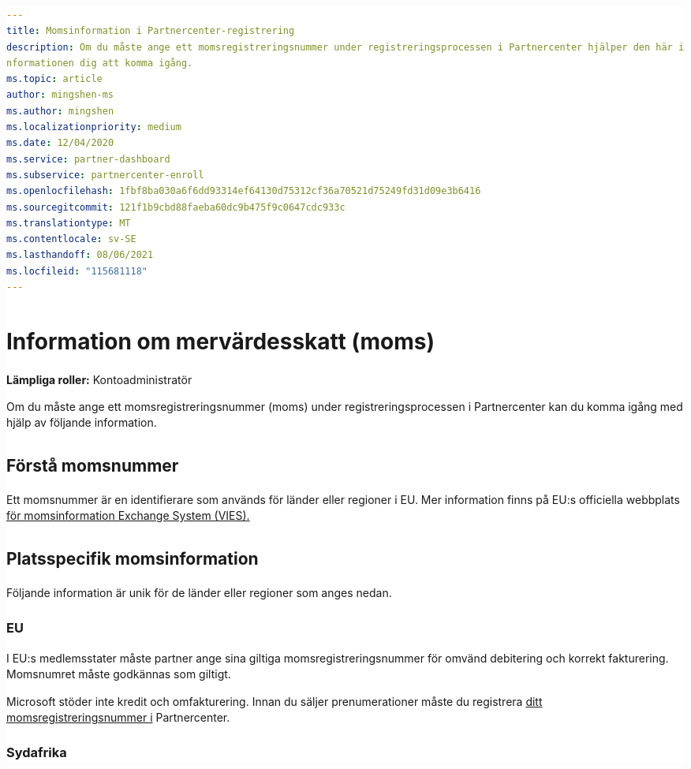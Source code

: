 ```yaml
---
title: Momsinformation i Partnercenter-registrering
description: Om du måste ange ett momsregistreringsnummer under registreringsprocessen i Partnercenter hjälper den här informationen dig att komma igång.
ms.topic: article
author: mingshen-ms
ms.author: mingshen
ms.localizationpriority: medium
ms.date: 12/04/2020
ms.service: partner-dashboard
ms.subservice: partnercenter-enroll
ms.openlocfilehash: 1fbf8ba030a6f6dd93314ef64130d75312cf36a70521d75249fd31d09e3b6416
ms.sourcegitcommit: 121f1b9cbd88faeba60dc9b475f9c0647cdc933c
ms.translationtype: MT
ms.contentlocale: sv-SE
ms.lasthandoff: 08/06/2021
ms.locfileid: "115681118"
---
```

# <a name="value-added-tax-vat-information"></a>Information om mervärdesskatt (moms)

**Lämpliga roller:** Kontoadministratör


Om du måste ange ett momsregistreringsnummer (moms) under registreringsprocessen i Partnercenter kan du komma igång med hjälp av följande information.

## <a name="understanding-vat-numbers"></a>Förstå momsnummer

Ett momsnummer är en identifierare som används för länder eller regioner i EU. Mer information finns på EU:s officiella webbplats [för momsinformation Exchange System (VIES).](http://ec.europa.eu/taxation_customs/vies/vieshome.do)

## <a name="location-specific-vat-information"></a>Platsspecifik momsinformation

Följande information är unik för de länder eller regioner som anges nedan.

### <a name="european-union"></a>EU

I EU:s medlemsstater måste partner ange sina giltiga momsregistreringsnummer för omvänd debitering och korrekt fakturering. Momsnumret måste godkännas som giltigt.

Microsoft stöder inte kredit och omfakturering. Innan du säljer prenumerationer måste du registrera [ditt momsregistreringsnummer i](organization-tax-info.md) Partnercenter.

### <a name="south-africa"></a>Sydafrika
